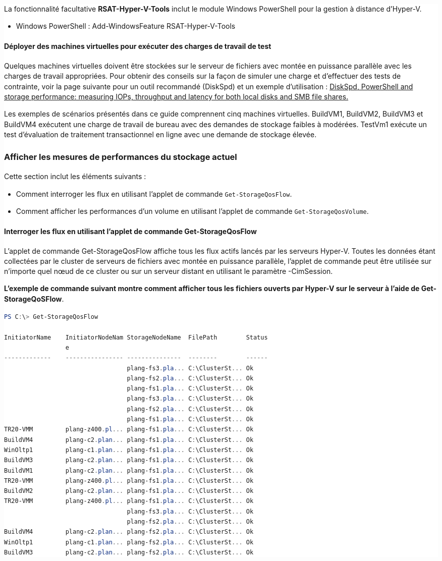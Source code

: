 La fonctionnalité facultative **RSAT-Hyper-V-Tools** inclut le module Windows PowerShell pour la gestion à distance d’Hyper-V.  

-   Windows PowerShell : Add-WindowsFeature RSAT-Hyper-V-Tools  

#### <a name="deploy-virtual-machines-to-run-workloads-for-testing"></a>Déployer des machines virtuelles pour exécuter des charges de travail de test  
Quelques machines virtuelles doivent être stockées sur le serveur de fichiers avec montée en puissance parallèle avec les charges de travail appropriées.  Pour obtenir des conseils sur la façon de simuler une charge et d’effectuer des tests de contrainte, voir la page suivante pour un outil recommandé (DiskSpd) et un exemple d’utilisation : [DiskSpd, PowerShell and storage performance: measuring IOPs, throughput and latency for both local disks and SMB file shares.](https://blogs.technet.com/b/josebda/archive/2014/10/13/diskspd-powershell-and-storage-performance-measuring-iops-throughput-and-latency-for-both-local-disks-and-smb-file-shares.aspx)  

Les exemples de scénarios présentés dans ce guide comprennent cinq machines virtuelles. BuildVM1, BuildVM2, BuildVM3 et BuildVM4 exécutent une charge de travail de bureau avec des demandes de stockage faibles à modérées. TestVm1 exécute un test d’évaluation de traitement transactionnel en ligne avec une demande de stockage élevée.  

### <a name="view-current-storage-performance-metrics"></a>Afficher les mesures de performances du stockage actuel  
Cette section inclut les éléments suivants :  

-   Comment interroger les flux en utilisant l’applet de commande `Get-StorageQosFlow`.  

-   Comment afficher les performances d’un volume en utilisant l’applet de commande `Get-StorageQosVolume`.  

#### <a name="query-flows-using-the-get-storageqosflow-cmdlet"></a>Interroger les flux en utilisant l’applet de commande Get-StorageQosFlow  

L’applet de commande Get-StorageQosFlow affiche tous les flux actifs lancés par les serveurs Hyper-V. Toutes les données étant collectées par le cluster de serveurs de fichiers avec montée en puissance parallèle, l’applet de commande peut être utilisée sur n’importe quel nœud de ce cluster ou sur un serveur distant en utilisant le paramètre -CimSession.  

**L’exemple de commande suivant montre comment afficher tous les fichiers ouverts par Hyper-V sur le serveur à l’aide de Get-StorageQoSFlow**.  

```PowerShell
PS C:\> Get-StorageQosFlow  

InitiatorName    InitiatorNodeNam StorageNodeName  FilePath        Status  
                 e  
-------------    ---------------- ---------------  --------        ------  
                                  plang-fs3.pla... C:\ClusterSt... Ok  
                                  plang-fs2.pla... C:\ClusterSt... Ok  
                                  plang-fs1.pla... C:\ClusterSt... Ok  
                                  plang-fs3.pla... C:\ClusterSt... Ok  
                                  plang-fs2.pla... C:\ClusterSt... Ok  
                                  plang-fs1.pla... C:\ClusterSt... Ok  
TR20-VMM         plang-z400.pl... plang-fs1.pla... C:\ClusterSt... Ok  
BuildVM4         plang-c2.plan... plang-fs1.pla... C:\ClusterSt... Ok  
WinOltp1         plang-c1.plan... plang-fs1.pla... C:\ClusterSt... Ok  
BuildVM3         plang-c2.plan... plang-fs1.pla... C:\ClusterSt... Ok  
BuildVM1         plang-c2.plan... plang-fs1.pla... C:\ClusterSt... Ok  
TR20-VMM         plang-z400.pl... plang-fs1.pla... C:\ClusterSt... Ok  
BuildVM2         plang-c2.plan... plang-fs1.pla... C:\ClusterSt... Ok  
TR20-VMM         plang-z400.pl... plang-fs1.pla... C:\ClusterSt... Ok  
                                  plang-fs3.pla... C:\ClusterSt... Ok  
                                  plang-fs2.pla... C:\ClusterSt... Ok  
BuildVM4         plang-c2.plan... plang-fs2.pla... C:\ClusterSt... Ok  
WinOltp1         plang-c1.plan... plang-fs2.pla... C:\ClusterSt... Ok  
BuildVM3         plang-c2.plan... plang-fs2.pla... C:\ClusterSt... Ok  
```